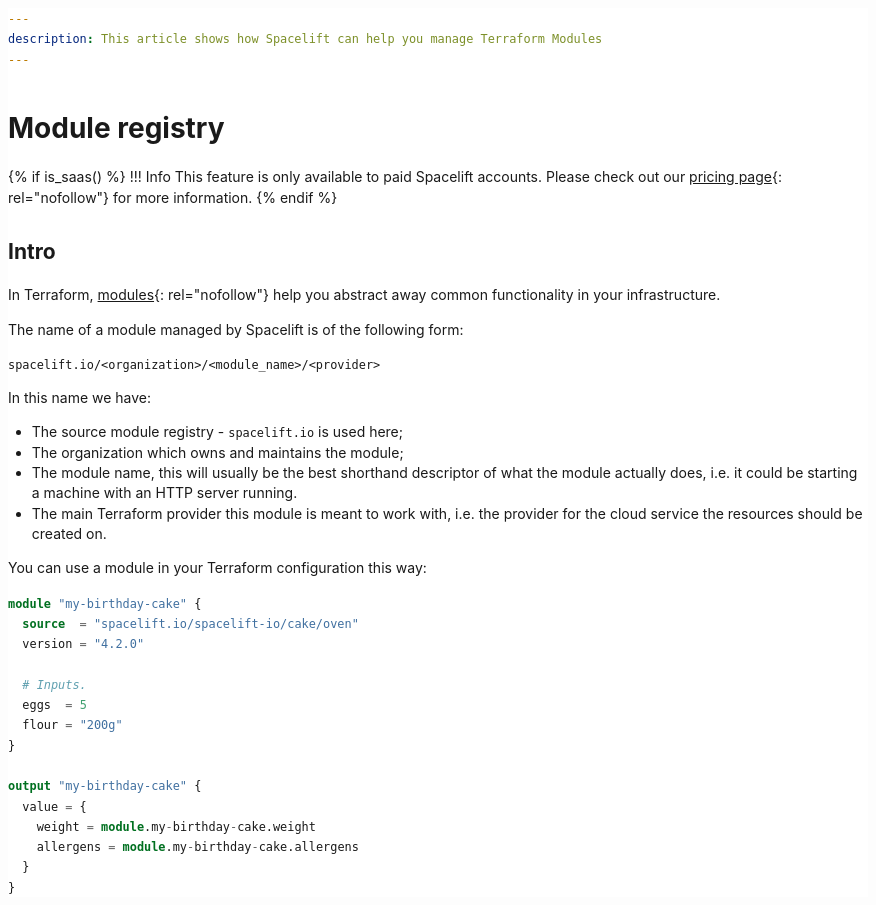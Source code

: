 ```yaml
---
description: This article shows how Spacelift can help you manage Terraform Modules
---
```


# Module registry

{% if is_saas() %}
!!! Info
    This feature is only available to paid Spacelift accounts. Please check out our [pricing page](https://spacelift.io/pricing){: rel="nofollow"} for more information.
{% endif %}

## Intro

In Terraform, [modules](https://www.terraform.io/docs/configuration/modules.html){: rel="nofollow"} help you abstract away common functionality in your infrastructure.

The name of a module managed by Spacelift is of the following form:

```text
spacelift.io/<organization>/<module_name>/<provider>
```

In this name we have:

- The source module registry - `spacelift.io` is used here;
- The organization which owns and maintains the module;
- The module name, this will usually be the best shorthand descriptor of what the module actually does, i.e. it could be starting a machine with an HTTP server running.
- The main Terraform provider this module is meant to work with, i.e. the provider for the cloud service the resources should be created on.

You can use a module in your Terraform configuration this way:

```terraform
module "my-birthday-cake" {
  source  = "spacelift.io/spacelift-io/cake/oven"
  version = "4.2.0"

  # Inputs.
  eggs  = 5
  flour = "200g"
}

output "my-birthday-cake" {
  value = {
    weight = module.my-birthday-cake.weight
    allergens = module.my-birthday-cake.allergens
  }
}
```
